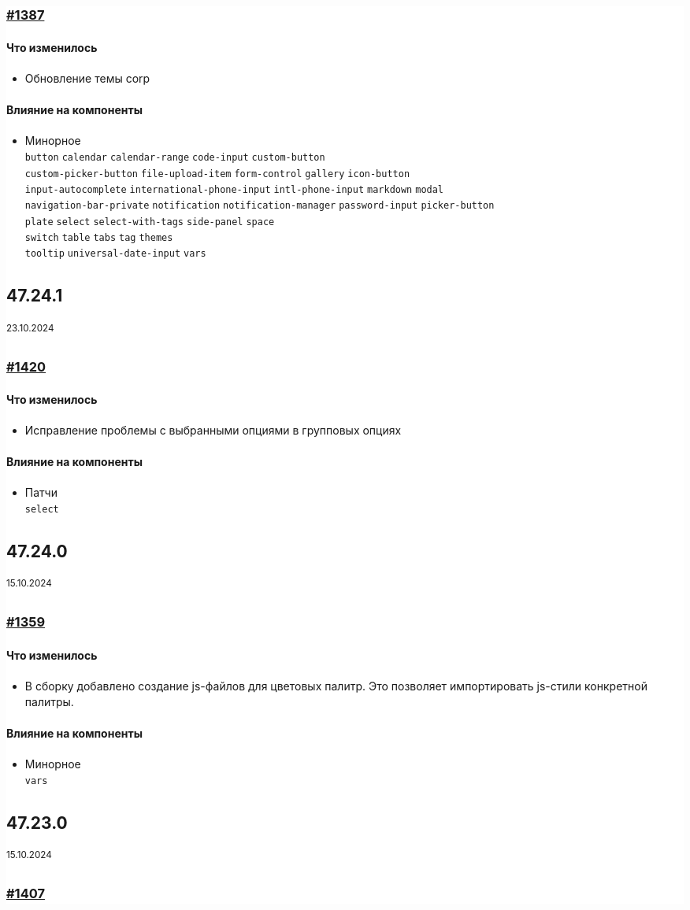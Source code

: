 
### [#1387](https://github.com/core-ds/core-components/pull/1387)

#### Что изменилось
- Обновление темы corp

#### Влияние на компоненты
- Минорное<br />`button` `calendar` `calendar-range` `code-input` `custom-button`<br /> `custom-picker-button` `file-upload-item` `form-control` `gallery` `icon-button`<br /> `input-autocomplete` `international-phone-input` `intl-phone-input` `markdown` `modal`<br /> `navigation-bar-private` `notification` `notification-manager` `password-input` `picker-button`<br /> `plate` `select` `select-with-tags` `side-panel` `space`<br /> `switch` `table` `tabs` `tag` `themes`<br /> `tooltip` `universal-date-input` `vars`



## 47.24.1

<sup><time>23.10.2024</time></sup>

### [#1420](https://github.com/core-ds/core-components/pull/1420)

#### Что изменилось
- Исправление проблемы с выбранными опциями в групповых опциях

#### Влияние на компоненты
- Патчи<br />`select`



## 47.24.0

<sup><time>15.10.2024</time></sup>

### [#1359](https://github.com/core-ds/core-components/pull/1359)

#### Что изменилось
- В сборку добавлено создание js-файлов для цветовых палитр. Это позволяет импортировать js-стили конкретной палитры.

#### Влияние на компоненты
- Минорное<br />`vars`



## 47.23.0

<sup><time>15.10.2024</time></sup>

### [#1407](https://github.com/core-ds/core-components/pull/1407)

